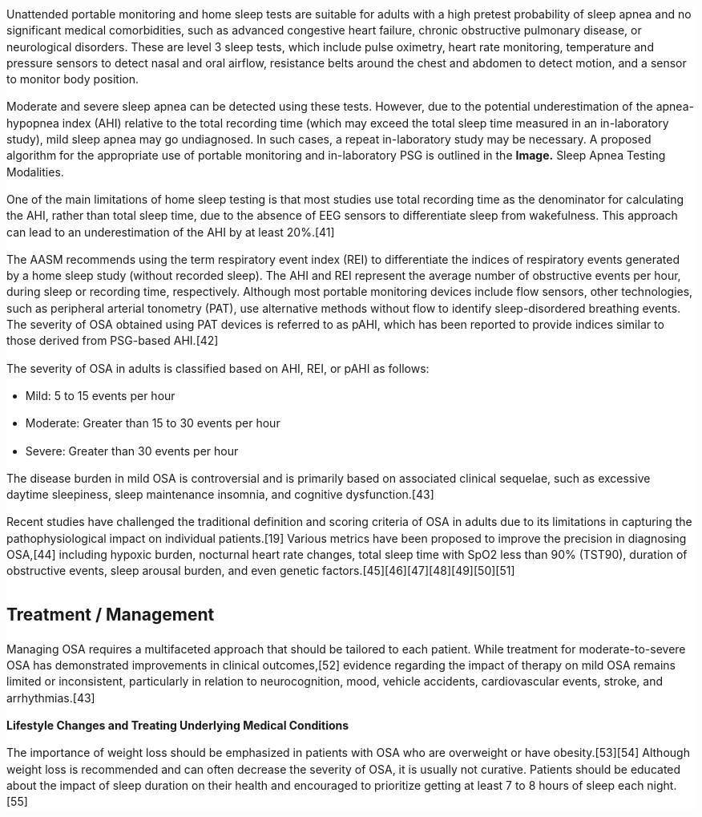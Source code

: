 Unattended portable monitoring and home sleep tests are suitable for adults with a high pretest probability of sleep apnea and no significant medical comorbidities, such as advanced congestive heart failure, chronic obstructive pulmonary disease, or neurological disorders. These are level 3 sleep tests, which include pulse oximetry, heart rate monitoring, temperature and pressure sensors to detect nasal and oral airflow, resistance belts around the chest and abdomen to detect motion, and a sensor to monitor body position.

Moderate and severe sleep apnea can be detected using these tests. However, due to the potential underestimation of the apnea-hypopnea index (AHI) relative to the total recording time (which may exceed the total sleep time measured in an in-laboratory study), mild sleep apnea may go undiagnosed. In such cases, a repeat in-laboratory study may be necessary. A proposed algorithm for the appropriate use of portable monitoring and in-laboratory PSG is outlined in the **Image.** Sleep Apnea Testing Modalities.

One of the main limitations of home sleep testing is that most studies use total recording time as the denominator for calculating the AHI, rather than total sleep time, due to the absence of EEG sensors to differentiate sleep from wakefulness. This approach can lead to an underestimation of the AHI by at least 20%.[41]

The AASM recommends using the term respiratory event index (REI) to differentiate the indices of respiratory events generated by a home sleep study (without recorded sleep). The AHI and REI represent the average number of obstructive events per hour, during sleep or recording time, respectively. Although most portable monitoring devices include flow sensors, other technologies, such as peripheral arterial tonometry (PAT), use alternative methods without flow to identify sleep-disordered breathing events. The severity of OSA obtained using PAT devices is referred to as pAHI, which has been reported to provide indices similar to those derived from PSG-based AHI.[42]

The severity of OSA in adults is classified based on AHI, REI, or pAHI as follows:

  * Mild: 5 to 15 events per hour

  * Moderate: Greater than 15 to 30 events per hour

  * Severe: Greater than 30 events per hour

The disease burden in mild OSA is controversial and is primarily based on associated clinical sequelae, such as excessive daytime sleepiness, sleep maintenance insomnia, and cognitive dysfunction.[43]

Recent studies have challenged the traditional definition and scoring criteria of OSA in adults due to its limitations in capturing the pathophysiological impact on individual patients.[19] Various metrics have been proposed to improve the precision in diagnosing OSA,[44] including hypoxic burden, nocturnal heart rate changes, total sleep time with SpO2 less than 90% (TST90), duration of obstructive events, sleep arousal burden, and even genetic factors.[45][46][47][48][49][50][51]

## Treatment / Management

Managing OSA requires a multifaceted approach that should be tailored to each patient. While treatment for moderate-to-severe OSA has demonstrated improvements in clinical outcomes,[52] evidence regarding the impact of therapy on mild OSA remains limited or inconsistent, particularly in relation to neurocognition, mood, vehicle accidents, cardiovascular events, stroke, and arrhythmias.[43]

**Lifestyle Changes and Treating Underlying Medical Conditions**

The importance of weight loss should be emphasized in patients with OSA who are overweight or have obesity.[53][54] Although weight loss is recommended and can often decrease the severity of OSA, it is usually not curative. Patients should be educated about the impact of sleep duration on their health and encouraged to prioritize getting at least 7 to 8 hours of sleep each night.[55]

